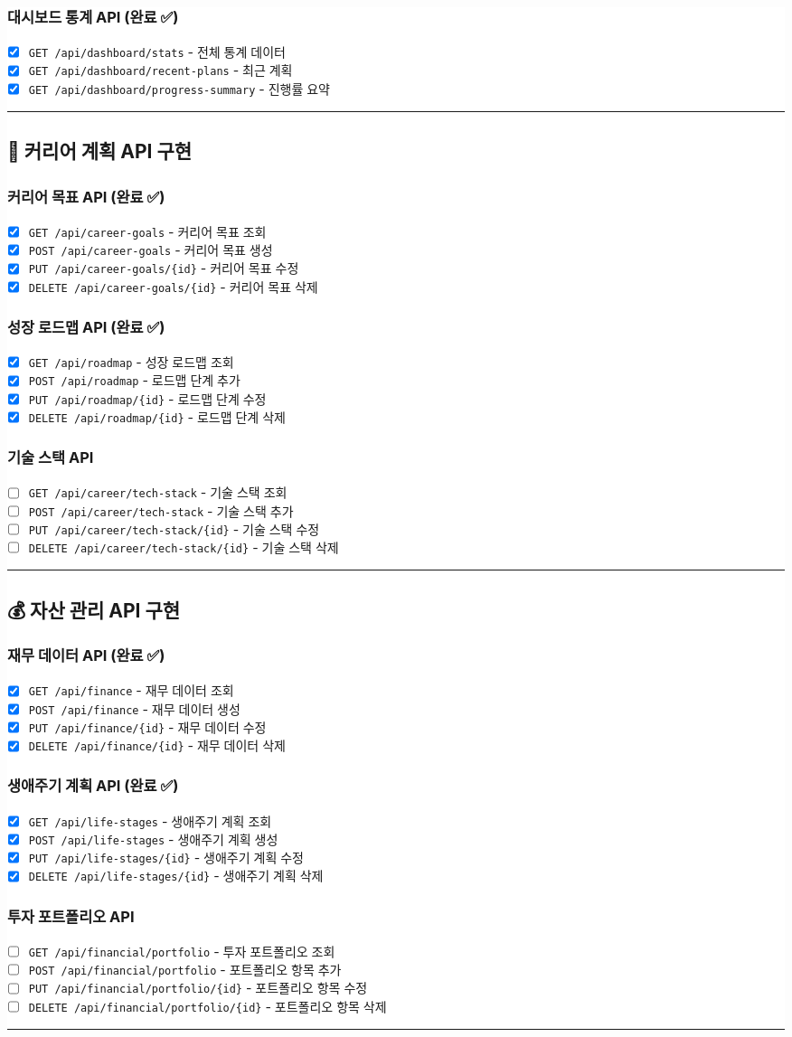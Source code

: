 ### 대시보드 통계 API (완료 ✅)
- [x] `GET /api/dashboard/stats` - 전체 통계 데이터
- [x] `GET /api/dashboard/recent-plans` - 최근 계획
- [x] `GET /api/dashboard/progress-summary` - 진행률 요약

---

## 💼 커리어 계획 API 구현

### 커리어 목표 API (완료 ✅)
- [x] `GET /api/career-goals` - 커리어 목표 조회
- [x] `POST /api/career-goals` - 커리어 목표 생성
- [x] `PUT /api/career-goals/{id}` - 커리어 목표 수정
- [x] `DELETE /api/career-goals/{id}` - 커리어 목표 삭제

### 성장 로드맵 API (완료 ✅)
- [x] `GET /api/roadmap` - 성장 로드맵 조회
- [x] `POST /api/roadmap` - 로드맵 단계 추가
- [x] `PUT /api/roadmap/{id}` - 로드맵 단계 수정
- [x] `DELETE /api/roadmap/{id}` - 로드맵 단계 삭제

### 기술 스택 API
- [ ] `GET /api/career/tech-stack` - 기술 스택 조회
- [ ] `POST /api/career/tech-stack` - 기술 스택 추가
- [ ] `PUT /api/career/tech-stack/{id}` - 기술 스택 수정
- [ ] `DELETE /api/career/tech-stack/{id}` - 기술 스택 삭제

---

## 💰 자산 관리 API 구현

### 재무 데이터 API (완료 ✅)
- [x] `GET /api/finance` - 재무 데이터 조회
- [x] `POST /api/finance` - 재무 데이터 생성
- [x] `PUT /api/finance/{id}` - 재무 데이터 수정
- [x] `DELETE /api/finance/{id}` - 재무 데이터 삭제

### 생애주기 계획 API (완료 ✅)
- [x] `GET /api/life-stages` - 생애주기 계획 조회
- [x] `POST /api/life-stages` - 생애주기 계획 생성
- [x] `PUT /api/life-stages/{id}` - 생애주기 계획 수정
- [x] `DELETE /api/life-stages/{id}` - 생애주기 계획 삭제

### 투자 포트폴리오 API
- [ ] `GET /api/financial/portfolio` - 투자 포트폴리오 조회
- [ ] `POST /api/financial/portfolio` - 포트폴리오 항목 추가
- [ ] `PUT /api/financial/portfolio/{id}` - 포트폴리오 항목 수정
- [ ] `DELETE /api/financial/portfolio/{id}` - 포트폴리오 항목 삭제

---